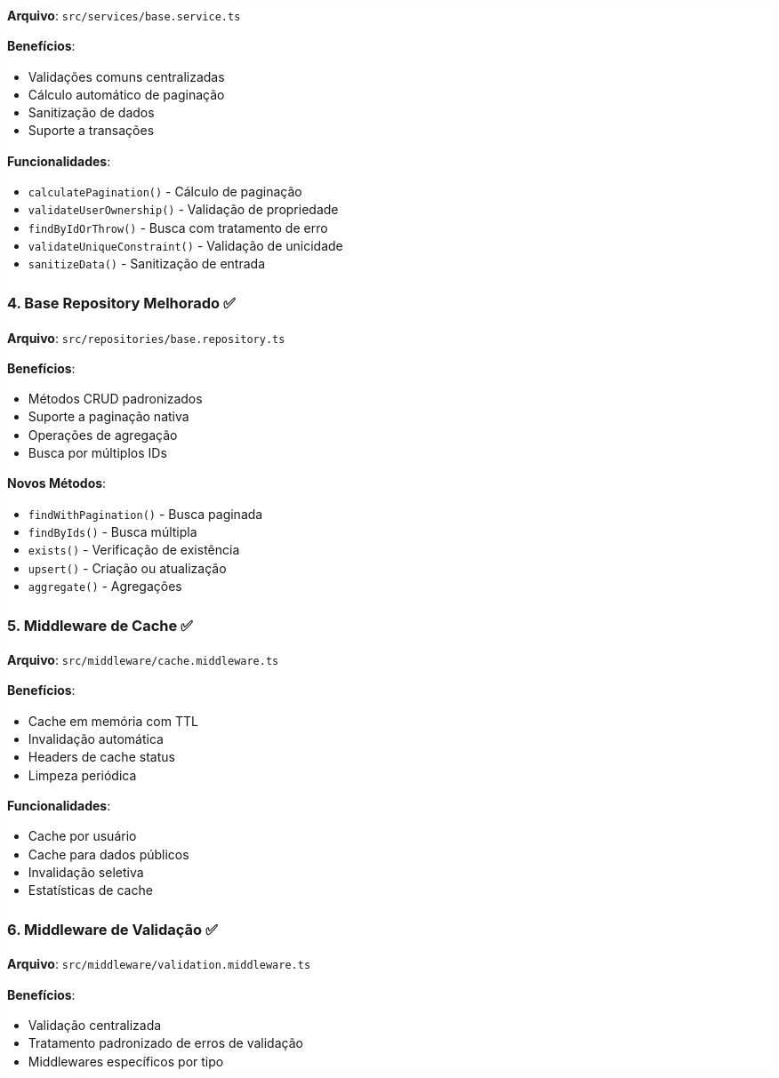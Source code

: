 **Arquivo**: `src/services/base.service.ts`

**Benefícios**:
- Validações comuns centralizadas
- Cálculo automático de paginação
- Sanitização de dados
- Suporte a transações

**Funcionalidades**:
- `calculatePagination()` - Cálculo de paginação
- `validateUserOwnership()` - Validação de propriedade
- `findByIdOrThrow()` - Busca com tratamento de erro
- `validateUniqueConstraint()` - Validação de unicidade
- `sanitizeData()` - Sanitização de entrada

### 4. **Base Repository Melhorado** ✅

**Arquivo**: `src/repositories/base.repository.ts`

**Benefícios**:
- Métodos CRUD padronizados
- Suporte a paginação nativa
- Operações de agregação
- Busca por múltiplos IDs

**Novos Métodos**:
- `findWithPagination()` - Busca paginada
- `findByIds()` - Busca múltipla
- `exists()` - Verificação de existência
- `upsert()` - Criação ou atualização
- `aggregate()` - Agregações

### 5. **Middleware de Cache** ✅

**Arquivo**: `src/middleware/cache.middleware.ts`

**Benefícios**:
- Cache em memória com TTL
- Invalidação automática
- Headers de cache status
- Limpeza periódica

**Funcionalidades**:
- Cache por usuário
- Cache para dados públicos
- Invalidação seletiva
- Estatísticas de cache

### 6. **Middleware de Validação** ✅

**Arquivo**: `src/middleware/validation.middleware.ts`

**Benefícios**:
- Validação centralizada
- Tratamento padronizado de erros de validação
- Middlewares específicos por tipo
